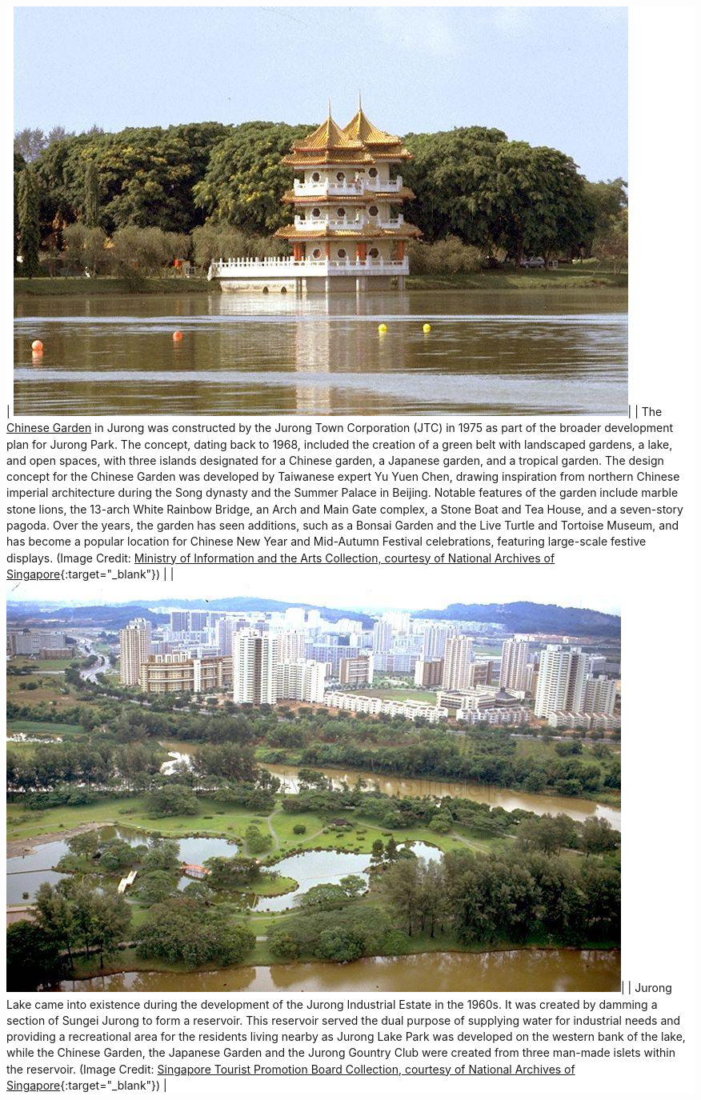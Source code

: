 | ![Alt text for image on Isomer site](/images/jurong-parks-gardens-2-1-1.jpg)|
| The [Chinese Garden](https://www.nlb.gov.sg/main/article-detail?cmsuuid=f7c83ad6-8985-4027-b203-63409d028204) in Jurong was constructed by the Jurong Town Corporation (JTC) in 1975 as part of the broader development plan for Jurong Park. The concept, dating back to 1968, included the creation of a green belt with landscaped gardens, a lake, and open spaces, with three islands designated for a Chinese garden, a Japanese garden, and a tropical garden. The design concept for the Chinese Garden was developed by Taiwanese expert Yu Yuen Chen, drawing inspiration from northern Chinese imperial architecture during the Song dynasty and the Summer Palace in Beijing. Notable features of the garden include marble stone lions, the 13-arch White Rainbow Bridge, an Arch and Main Gate complex, a Stone Boat and Tea House, and a seven-story pagoda. Over the years, the garden has seen additions, such as a Bonsai Garden and the Live Turtle and Tortoise Museum, and has become a popular location for Chinese New Year and Mid-Autumn Festival celebrations, featuring large-scale festive displays. (Image Credit: [Ministry of Information and the Arts Collection, courtesy of National Archives of Singapore](https://www.nas.gov.sg/archivesonline/photographs/record-details/ebdb8e82-1161-11e3-83d5-0050568939ad){:target="_blank"}) |
| ![Alt text for image on Isomer site](/images/jurong-parks-gardens-3-1-1.jpg)|
| Jurong Lake came into existence during the development of the Jurong Industrial Estate in the 1960s. It was created by damming a section of Sungei Jurong to form a reservoir. This reservoir served the dual purpose of supplying water for industrial needs and providing a recreational area for the residents living nearby as Jurong Lake Park was developed on the western bank of the lake, while the Chinese Garden, the Japanese Garden and the Jurong Gountry Club were created from three man-made islets within the reservoir. (Image Credit: [Singapore Tourist Promotion Board Collection, courtesy of National Archives of Singapore](https://www.nas.gov.sg/archivesonline/photographs/record-details/88c80796-1162-11e3-83d5-0050568939ad){:target="_blank"}) |